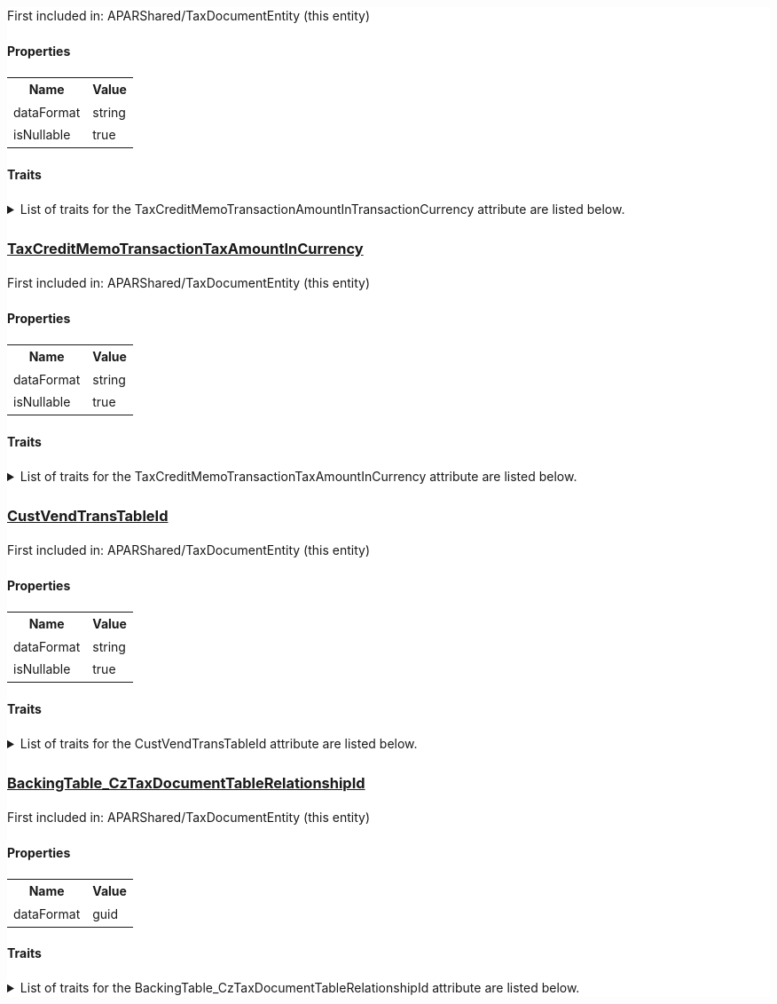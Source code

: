 First included in: APARShared/TaxDocumentEntity (this entity)  

#### Properties

<table><tr><th>Name</th><th>Value</th></tr><tr><td>dataFormat</td><td>string</td></tr><tr><td>isNullable</td><td>true</td></tr></table>

#### Traits

<details><summary>List of traits for the TaxCreditMemoTransactionAmountInTransactionCurrency attribute are listed below.</summary></details>

### <a href=#TaxCreditMemoTransactionTaxAmountInCurrency name="TaxCreditMemoTransactionTaxAmountInCurrency">TaxCreditMemoTransactionTaxAmountInCurrency</a>

First included in: APARShared/TaxDocumentEntity (this entity)  

#### Properties

<table><tr><th>Name</th><th>Value</th></tr><tr><td>dataFormat</td><td>string</td></tr><tr><td>isNullable</td><td>true</td></tr></table>

#### Traits

<details><summary>List of traits for the TaxCreditMemoTransactionTaxAmountInCurrency attribute are listed below.</summary></details>

### <a href=#CustVendTransTableId name="CustVendTransTableId">CustVendTransTableId</a>

First included in: APARShared/TaxDocumentEntity (this entity)  

#### Properties

<table><tr><th>Name</th><th>Value</th></tr><tr><td>dataFormat</td><td>string</td></tr><tr><td>isNullable</td><td>true</td></tr></table>

#### Traits

<details><summary>List of traits for the CustVendTransTableId attribute are listed below.</summary></details>

### <a href=#BackingTable_CzTaxDocumentTableRelationshipId name="BackingTable_CzTaxDocumentTableRelationshipId">BackingTable_CzTaxDocumentTableRelationshipId</a>

First included in: APARShared/TaxDocumentEntity (this entity)  

#### Properties

<table><tr><th>Name</th><th>Value</th></tr><tr><td>dataFormat</td><td>guid</td></tr></table>

#### Traits

<details><summary>List of traits for the BackingTable_CzTaxDocumentTableRelationshipId attribute are listed below.</summary></details>
